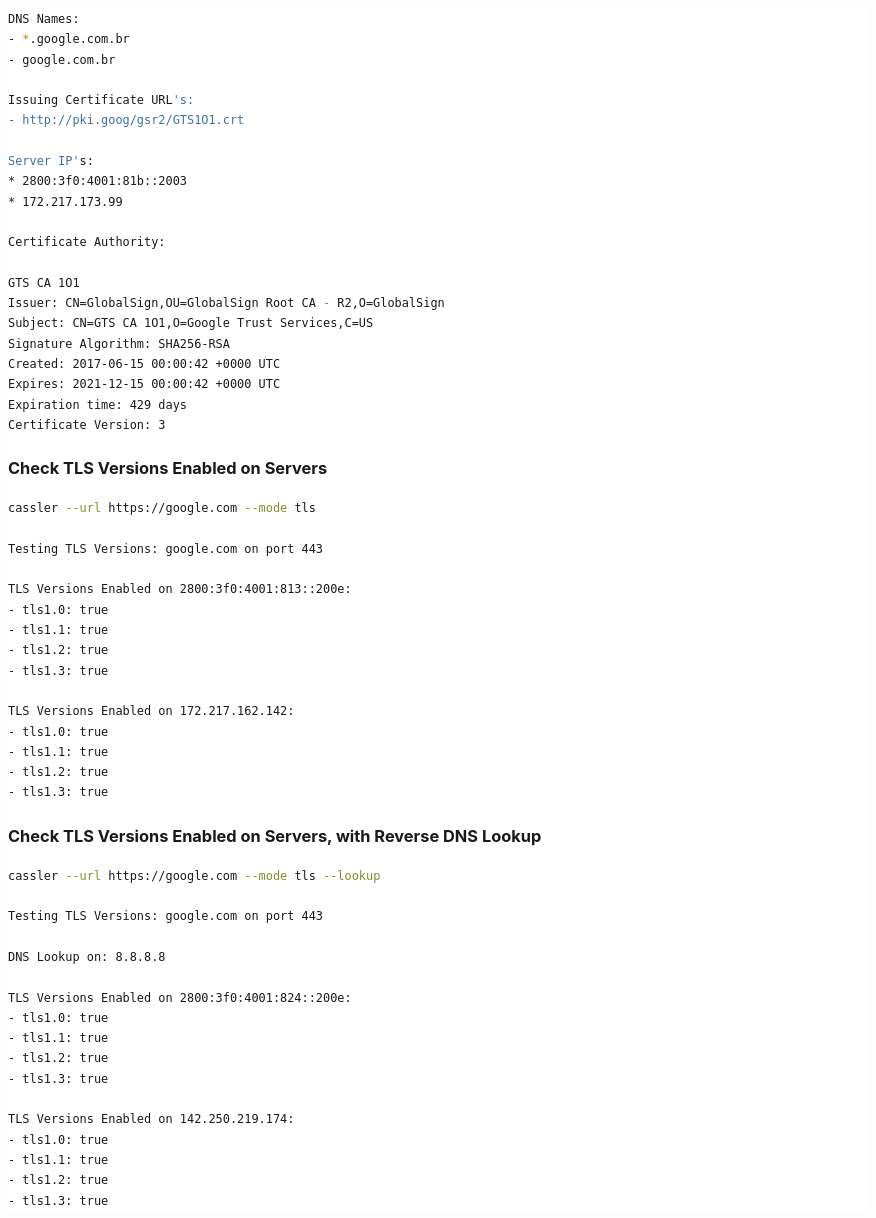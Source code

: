 ```bash
DNS Names:
- *.google.com.br
- google.com.br

Issuing Certificate URL's:
- http://pki.goog/gsr2/GTS1O1.crt

Server IP's: 
* 2800:3f0:4001:81b::2003
* 172.217.173.99

Certificate Authority:

GTS CA 1O1
Issuer: CN=GlobalSign,OU=GlobalSign Root CA - R2,O=GlobalSign
Subject: CN=GTS CA 1O1,O=Google Trust Services,C=US
Signature Algorithm: SHA256-RSA
Created: 2017-06-15 00:00:42 +0000 UTC
Expires: 2021-12-15 00:00:42 +0000 UTC
Expiration time: 429 days
Certificate Version: 3
```

### Check TLS Versions Enabled on Servers

```bash
cassler --url https://google.com --mode tls

Testing TLS Versions: google.com on port 443

TLS Versions Enabled on 2800:3f0:4001:813::200e:
- tls1.0: true
- tls1.1: true
- tls1.2: true
- tls1.3: true

TLS Versions Enabled on 172.217.162.142:
- tls1.0: true
- tls1.1: true
- tls1.2: true
- tls1.3: true
```

### Check TLS Versions Enabled on Servers, with Reverse DNS Lookup 

```bash
cassler --url https://google.com --mode tls --lookup

Testing TLS Versions: google.com on port 443

DNS Lookup on: 8.8.8.8

TLS Versions Enabled on 2800:3f0:4001:824::200e:
- tls1.0: true
- tls1.1: true
- tls1.2: true
- tls1.3: true

TLS Versions Enabled on 142.250.219.174:
- tls1.0: true
- tls1.1: true
- tls1.2: true
- tls1.3: true
```